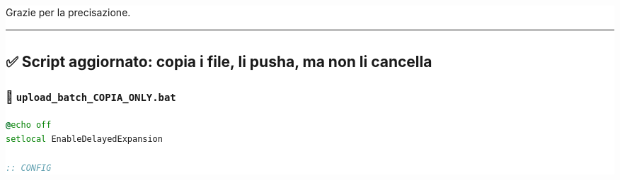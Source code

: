 Grazie per la precisazione.

---

## ✅ Script aggiornato: copia i file, li pusha, ma non li cancella

### 🔁 `upload_batch_COPIA_ONLY.bat`

```bat
@echo off
setlocal EnableDelayedExpansion

:: CONFIG
